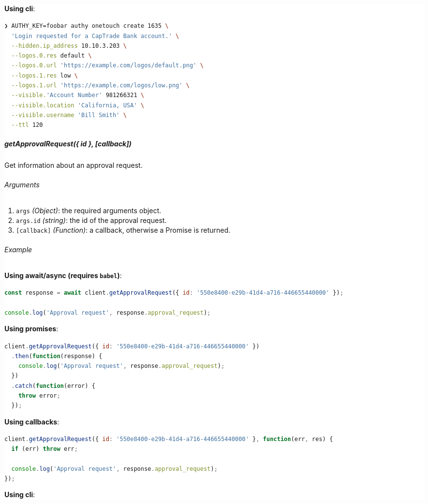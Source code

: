 **Using cli**:

```sh
❯ AUTHY_KEY=foobar authy onetouch create 1635 \
  'Login requested for a CapTrade Bank account.' \
  --hidden.ip_address 10.10.3.203 \
  --logos.0.res default \
  --logos.0.url 'https://example.com/logos/default.png' \
  --logos.1.res low \
  --logos.1.url 'https://example.com/logos/low.png' \
  --visible.'Account Number' 981266321 \
  --visible.location 'California, USA' \
  --visible.username 'Bill Smith' \
  --ttl 120
```

##### getApprovalRequest({ id }, [callback])
Get information about an approval request.

###### Arguments
1. `args` _(Object)_: the required arguments object.
2. `args.id` _(string)_: the id of the approval request.
3. `[callback]` _(Function)_: a callback, otherwise a Promise is returned.

###### Example
**Using await/async (requires `babel`)**:

```js
const response = await client.getApprovalRequest({ id: '550e8400-e29b-41d4-a716-446655440000' });

console.log('Approval request', response.approval_request);
```

**Using promises**:

```js
client.getApprovalRequest({ id: '550e8400-e29b-41d4-a716-446655440000' })
  .then(function(response) {
    console.log('Approval request', response.approval_request);
  })
  .catch(function(error) {
    throw error;
  });
```

**Using callbacks**:

```js
client.getApprovalRequest({ id: '550e8400-e29b-41d4-a716-446655440000' }, function(err, res) {
  if (err) throw err;

  console.log('Approval request', response.approval_request);
});
```

**Using cli**:


[npm-image]: https://img.shields.io/npm/v/authy-client.svg?style=flat-square
[npm-url]: https://npmjs.org/package/authy-client
[travis-image]: https://img.shields.io/travis/seegno/authy-client.svg?style=flat-square
[travis-url]: https://travis-ci.org/seegno/authy-client